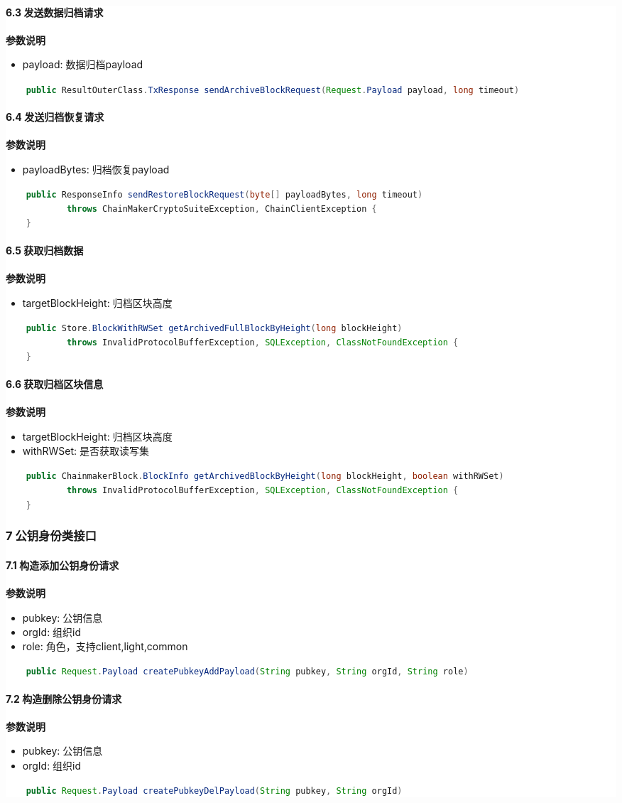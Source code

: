 #### 6.3 发送数据归档请求
**参数说明**
  - payload: 数据归档payload
```java
    public ResultOuterClass.TxResponse sendArchiveBlockRequest(Request.Payload payload, long timeout)
```

#### 6.4 发送归档恢复请求
**参数说明**
  - payloadBytes: 归档恢复payload
```java
    public ResponseInfo sendRestoreBlockRequest(byte[] payloadBytes, long timeout) 
            throws ChainMakerCryptoSuiteException, ChainClientException {
    }
```

#### 6.5 获取归档数据
**参数说明**
  - targetBlockHeight: 归档区块高度
```java
    public Store.BlockWithRWSet getArchivedFullBlockByHeight(long blockHeight) 
            throws InvalidProtocolBufferException, SQLException, ClassNotFoundException {
    }
```

#### 6.6 获取归档区块信息
**参数说明**
  - targetBlockHeight: 归档区块高度
  - withRWSet: 是否获取读写集
```java
    public ChainmakerBlock.BlockInfo getArchivedBlockByHeight(long blockHeight, boolean withRWSet) 
            throws InvalidProtocolBufferException, SQLException, ClassNotFoundException {
    }
```

### 7 公钥身份类接口
#### 7.1 构造添加公钥身份请求
**参数说明**
  - pubkey: 公钥信息
  - orgId: 组织id
  - role:   角色，支持client,light,common
```java  
    public Request.Payload createPubkeyAddPayload(String pubkey, String orgId, String role) 
```

#### 7.2 构造删除公钥身份请求
**参数说明**
  - pubkey: 公钥信息
  - orgId: 组织id
```java  
    public Request.Payload createPubkeyDelPayload(String pubkey, String orgId)
``` 
